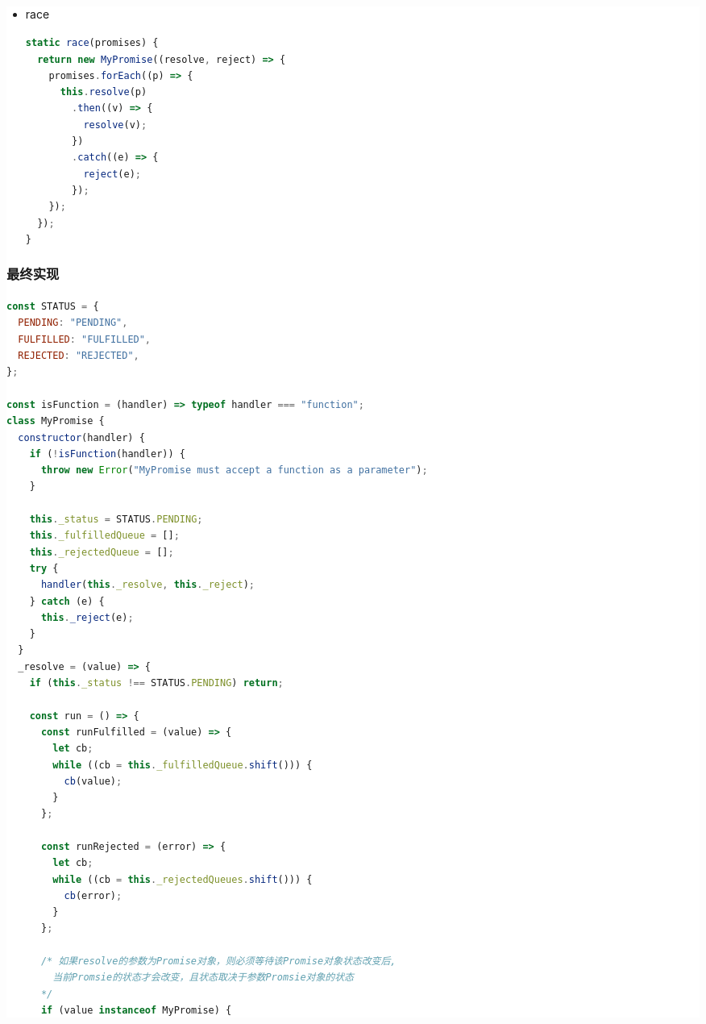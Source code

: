 - race

  ```js
  static race(promises) {
    return new MyPromise((resolve, reject) => {
      promises.forEach((p) => {
        this.resolve(p)
          .then((v) => {
            resolve(v);
          })
          .catch((e) => {
            reject(e);
          });
      });
    });
  }
  ```

### 最终实现

```js
const STATUS = {
  PENDING: "PENDING",
  FULFILLED: "FULFILLED",
  REJECTED: "REJECTED",
};

const isFunction = (handler) => typeof handler === "function";
class MyPromise {
  constructor(handler) {
    if (!isFunction(handler)) {
      throw new Error("MyPromise must accept a function as a parameter");
    }

    this._status = STATUS.PENDING;
    this._fulfilledQueue = [];
    this._rejectedQueue = [];
    try {
      handler(this._resolve, this._reject);
    } catch (e) {
      this._reject(e);
    }
  }
  _resolve = (value) => {
    if (this._status !== STATUS.PENDING) return;

    const run = () => {
      const runFulfilled = (value) => {
        let cb;
        while ((cb = this._fulfilledQueue.shift())) {
          cb(value);
        }
      };

      const runRejected = (error) => {
        let cb;
        while ((cb = this._rejectedQueues.shift())) {
          cb(error);
        }
      };

      /* 如果resolve的参数为Promise对象，则必须等待该Promise对象状态改变后,
        当前Promsie的状态才会改变，且状态取决于参数Promsie对象的状态
      */
      if (value instanceof MyPromise) {
```